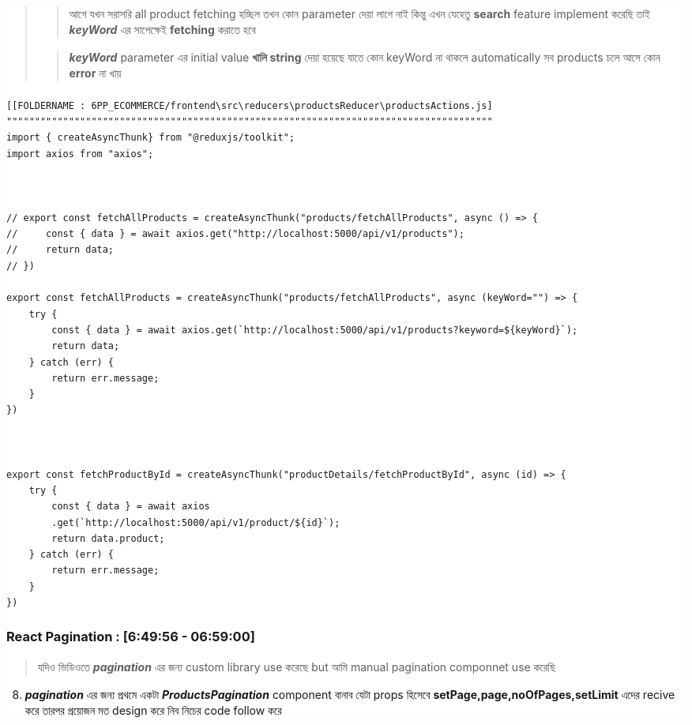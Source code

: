 > > আগে যখন সরাসরি all product fetching হচ্ছিল তখন কোন parameter দেয়া লাগে নাই কিন্তু এখন যেহেতু **search** feature implement করেছি তাই **_keyWord_** এর সাপেক্ষেই **fetching** করাতে হবে
>
> > **_keyWord_** parameter এর initial value **খালি string** দেয়া হয়েছে যাতে কোন keyWord না থাকলে automatically সব products চলে আসে কোন **error** না খায়

####

```http
[[FOLDERNAME : 6PP_ECOMMERCE/frontend\src\reducers\productsReducer\productsActions.js]
""""""""""""""""""""""""""""""""""""""""""""""""""""""""""""""""""""""""""""""""""""""
import { createAsyncThunk} from "@reduxjs/toolkit";
import axios from "axios";



// export const fetchAllProducts = createAsyncThunk("products/fetchAllProducts", async () => {
//     const { data } = await axios.get("http://localhost:5000/api/v1/products");
//     return data;
// })

export const fetchAllProducts = createAsyncThunk("products/fetchAllProducts", async (keyWord="") => {
    try {
        const { data } = await axios.get(`http://localhost:5000/api/v1/products?keyword=${keyWord}`);
        return data;
    } catch (err) {
        return err.message;
    }
})



export const fetchProductById = createAsyncThunk("productDetails/fetchProductById", async (id) => {
    try {
        const { data } = await axios
        .get(`http://localhost:5000/api/v1/product/${id}`);
        return data.product;
    } catch (err) {
        return err.message;
    }
})
```

####

### React Pagination : [6:49:56 - 06:59:00]

> যদিও ভিডিওতে **_pagination_** এর জন্য custom library use করেছে but আমি manual pagination componnet use করেছি

8. **_pagination_** এর জন্য প্রথমে একটা **_ProductsPagination_** component বানাব যেটা props হিসেবে **setPage,page,noOfPages,setLimit** এদের recive করে তারপর প্রয়োজন মত design করে নিব নিচের code follow করে

